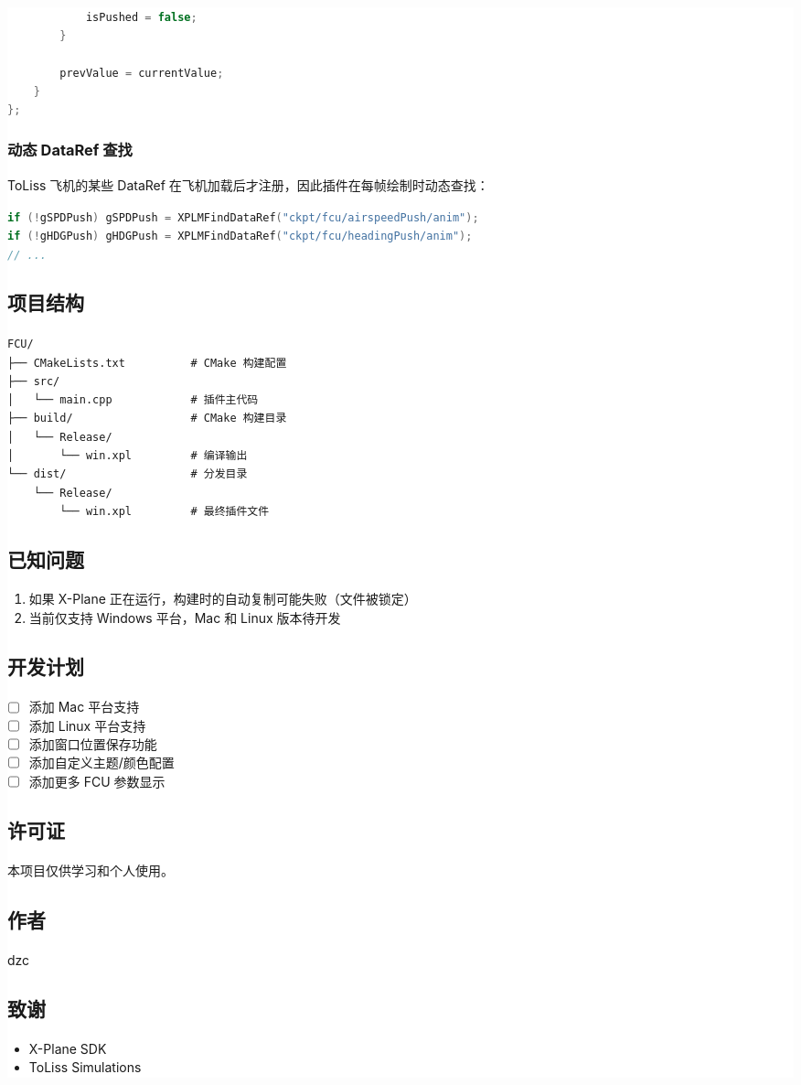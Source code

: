 ```cpp
            isPushed = false;
        }

        prevValue = currentValue;
    }
};
```

### 动态 DataRef 查找

ToLiss 飞机的某些 DataRef 在飞机加载后才注册，因此插件在每帧绘制时动态查找：

```cpp
if (!gSPDPush) gSPDPush = XPLMFindDataRef("ckpt/fcu/airspeedPush/anim");
if (!gHDGPush) gHDGPush = XPLMFindDataRef("ckpt/fcu/headingPush/anim");
// ...
```

## 项目结构

```
FCU/
├── CMakeLists.txt          # CMake 构建配置
├── src/
│   └── main.cpp            # 插件主代码
├── build/                  # CMake 构建目录
│   └── Release/
│       └── win.xpl         # 编译输出
└── dist/                   # 分发目录
    └── Release/
        └── win.xpl         # 最终插件文件
```

## 已知问题

1. 如果 X-Plane 正在运行，构建时的自动复制可能失败（文件被锁定）
2. 当前仅支持 Windows 平台，Mac 和 Linux 版本待开发

## 开发计划

- [ ] 添加 Mac 平台支持
- [ ] 添加 Linux 平台支持
- [ ] 添加窗口位置保存功能
- [ ] 添加自定义主题/颜色配置
- [ ] 添加更多 FCU 参数显示

## 许可证

本项目仅供学习和个人使用。

## 作者

dzc

## 致谢

- X-Plane SDK
- ToLiss Simulations
